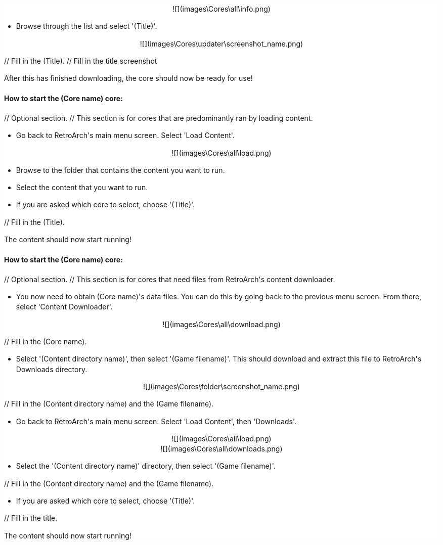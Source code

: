 <center> ![](images\Cores\all\info.png) </center>

- Browse through the list and select '(Title)'.

<center> ![](images\Cores\updater\screenshot_name.png) </center>

// Fill in the (Title).
// Fill in the title screenshot

After this has finished downloading, the core should now be ready for use!

#### How to start the (Core name) core:
// Optional section.
// This section is for cores that are predominantly ran by loading content.

- Go back to RetroArch's main menu screen. Select 'Load Content'.

<center> ![](images\Cores\all\load.png) </center>

- Browse to the folder that contains the content you want to run.

- Select the content that you want to run.

- If you are asked which core to select, choose '(Title)'.

// Fill in the (Title).

The content should now start running!

#### How to start the (Core name) core:
// Optional section.
// This section is for cores that need files from RetroArch's content downloader.

- You now need to obtain (Core name)'s data files. You can do this by going back to the previous menu screen. From there, select 'Content Downloader'.

<center> ![](images\Cores\all\download.png) </center>

// Fill in the (Core name).

- Select '(Content directory name)', then select '(Game filename)'. This should download and extract this file to RetroArch's Downloads directory.

<center> ![](images\Cores\folder\screenshot_name.png) </center>

// Fill in the (Content directory name) and the (Game filename).

- Go back to RetroArch's main menu screen. Select 'Load Content', then 'Downloads'.

<center> ![](images\Cores\all\load.png) </center>

<center> ![](images\Cores\all\downloads.png) </center>

- Select the '(Content directory name)' directory, then select '(Game filename)'.

// Fill in the (Content directory name) and the (Game filename).

- If you are asked which core to select, choose '(Title)'.

// Fill in the title.

The content should now start running!
